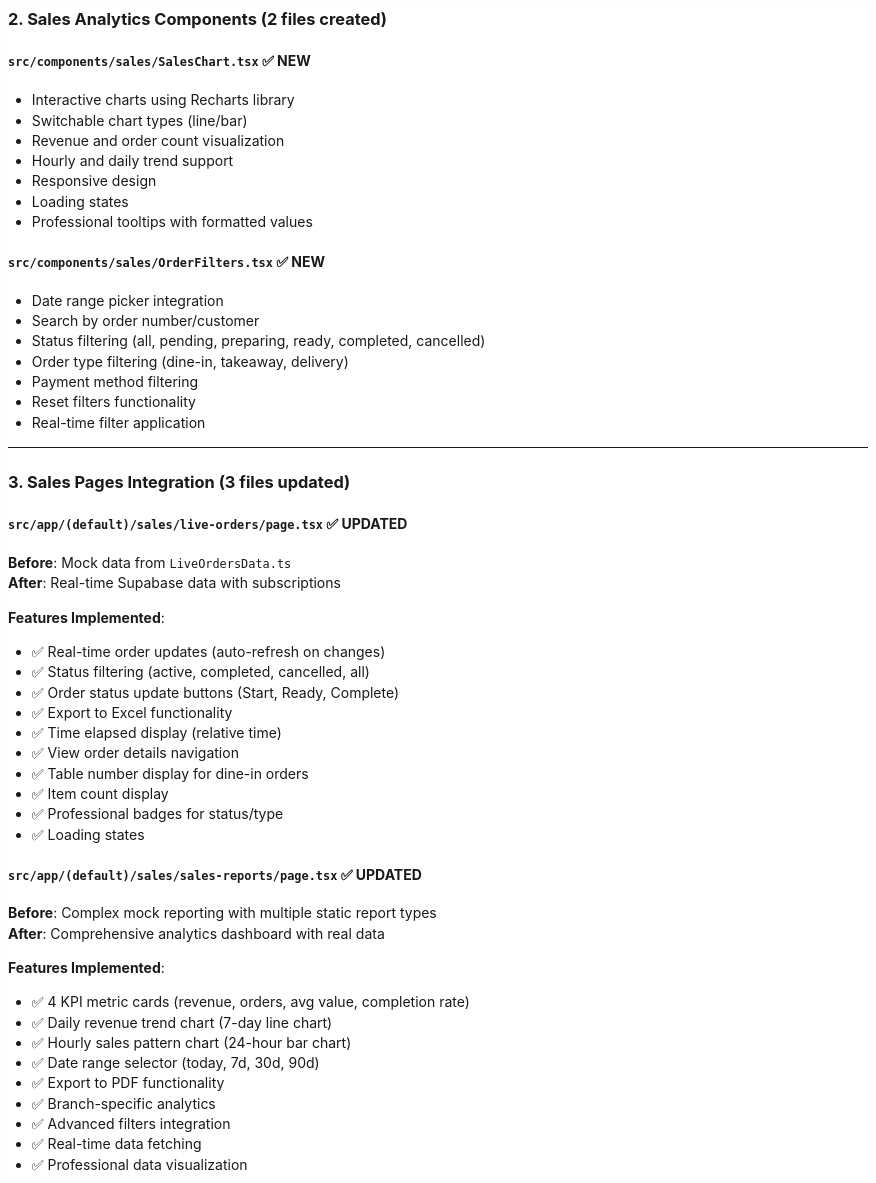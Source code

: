### **2. Sales Analytics Components** (2 files created)

#### `src/components/sales/SalesChart.tsx` ✅ NEW
- Interactive charts using Recharts library
- Switchable chart types (line/bar)
- Revenue and order count visualization
- Hourly and daily trend support
- Responsive design
- Loading states
- Professional tooltips with formatted values

#### `src/components/sales/OrderFilters.tsx` ✅ NEW
- Date range picker integration
- Search by order number/customer
- Status filtering (all, pending, preparing, ready, completed, cancelled)
- Order type filtering (dine-in, takeaway, delivery)
- Payment method filtering
- Reset filters functionality
- Real-time filter application

---

### **3. Sales Pages Integration** (3 files updated)

#### `src/app/(default)/sales/live-orders/page.tsx` ✅ UPDATED
**Before**: Mock data from `LiveOrdersData.ts`  
**After**: Real-time Supabase data with subscriptions

**Features Implemented**:
- ✅ Real-time order updates (auto-refresh on changes)
- ✅ Status filtering (active, completed, cancelled, all)
- ✅ Order status update buttons (Start, Ready, Complete)
- ✅ Export to Excel functionality
- ✅ Time elapsed display (relative time)
- ✅ View order details navigation
- ✅ Table number display for dine-in orders
- ✅ Item count display
- ✅ Professional badges for status/type
- ✅ Loading states

#### `src/app/(default)/sales/sales-reports/page.tsx` ✅ UPDATED
**Before**: Complex mock reporting with multiple static report types  
**After**: Comprehensive analytics dashboard with real data

**Features Implemented**:
- ✅ 4 KPI metric cards (revenue, orders, avg value, completion rate)
- ✅ Daily revenue trend chart (7-day line chart)
- ✅ Hourly sales pattern chart (24-hour bar chart)
- ✅ Date range selector (today, 7d, 30d, 90d)
- ✅ Export to PDF functionality
- ✅ Branch-specific analytics
- ✅ Advanced filters integration
- ✅ Real-time data fetching
- ✅ Professional data visualization
